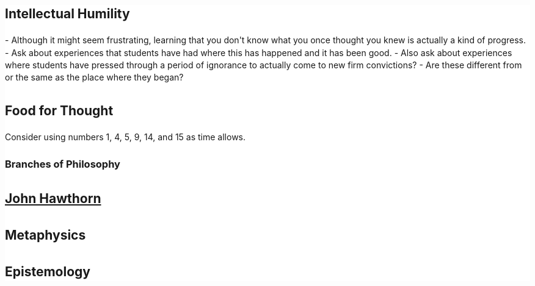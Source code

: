 </section>
<section>

## Intellectual Humility ##

<aside class=notes>
- Although it might seem frustrating, learning that you don't know
  what you once thought you knew is actually a kind of progress.
- Ask about experiences that students have had where this has
  happened and it has been good.
- Also ask about experiences where students have pressed through a
  period of ignorance to actually come to new firm convictions?
- Are these different from or the same as the place where they
  began?
</aside>
</section>
<section>

## Food for Thought ##

<aside class=notes>
Consider using numbers 1, 4, 5, 9, 14, and 15 as time allows.

</aside>

</section>
</section>
<section>
<section data-background="http://bildgeist.com/wp-content/uploads/2014/07/02-eleazar-ouroboros.jpg">

# Branches of Philosophy #

</section>
<section>

## [John Hawthorn](https://www.closertotruth.com/series/how-does-philosophy-illuminate-the-physical-world#video-2387) ##

</section>
<section>

## Metaphysics ##

</section>
<section>

## Epistemology ##
